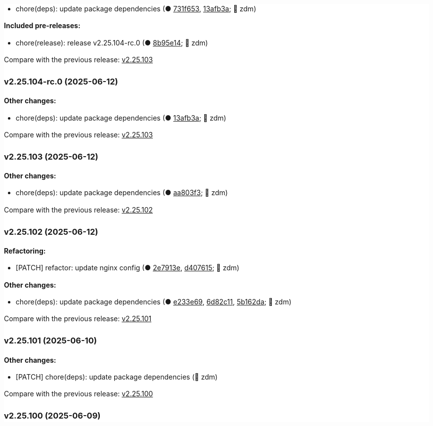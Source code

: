 - chore(deps): update package dependencies (● [731f653](https://github.com/zerocluster/postgresql/commit/731f653), [13afb3a](https://github.com/zerocluster/postgresql/commit/13afb3a); 👬 zdm)

**Included pre-releases:**

- chore(release): release v2.25.104-rc.0 (● [8b95e14](https://github.com/zerocluster/postgresql/commit/8b95e14); 👬 zdm)

Compare with the previous release: [v2.25.103](https://github.com/zerocluster/postgresql/compare/v2.25.103...v2.25.104)

### v2.25.104-rc.0 (2025-06-12)

**Other changes:**

- chore(deps): update package dependencies (● [13afb3a](https://github.com/zerocluster/postgresql/commit/13afb3a); 👬 zdm)

Compare with the previous release: [v2.25.103](https://github.com/zerocluster/postgresql/compare/v2.25.103...v2.25.104-rc.0)

### v2.25.103 (2025-06-12)

**Other changes:**

- chore(deps): update package dependencies (● [aa803f3](https://github.com/zerocluster/postgresql/commit/aa803f3); 👬 zdm)

Compare with the previous release: [v2.25.102](https://github.com/zerocluster/postgresql/compare/v2.25.102...v2.25.103)

### v2.25.102 (2025-06-12)

**Refactoring:**

- \[PATCH] refactor: update nginx config (● [2e7913e](https://github.com/zerocluster/postgresql/commit/2e7913e), [d407615](https://github.com/zerocluster/postgresql/commit/d407615); 👬 zdm)

**Other changes:**

- chore(deps): update package dependencies (● [e233e69](https://github.com/zerocluster/postgresql/commit/e233e69), [6d82c11](https://github.com/zerocluster/postgresql/commit/6d82c11), [5b162da](https://github.com/zerocluster/postgresql/commit/5b162da); 👬 zdm)

Compare with the previous release: [v2.25.101](https://github.com/zerocluster/postgresql/compare/v2.25.101...v2.25.102)

### v2.25.101 (2025-06-10)

**Other changes:**

- \[PATCH] chore(deps): update package dependencies (👬 zdm)

Compare with the previous release: [v2.25.100](https://github.com/zerocluster/postgresql/compare/v2.25.100...v2.25.101)

### v2.25.100 (2025-06-09)
